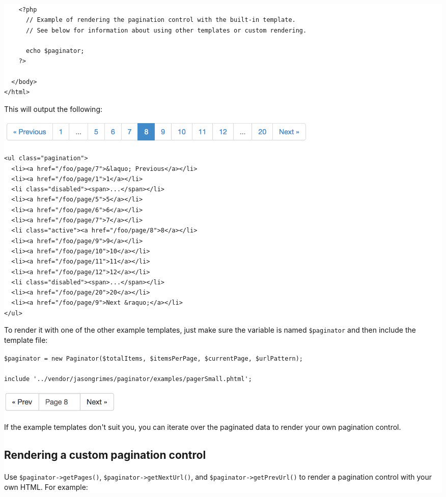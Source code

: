         <?php 
          // Example of rendering the pagination control with the built-in template.
          // See below for information about using other templates or custom rendering.

          echo $paginator; 
        ?>
        
      </body>
    </html>

This will output the following:

<img src="examples/screenshot-default-mid.png" width="597">

    <ul class="pagination">
      <li><a href="/foo/page/7">&laquo; Previous</a></li>
      <li><a href="/foo/page/1">1</a></li>
      <li class="disabled"><span>...</span></li>
      <li><a href="/foo/page/5">5</a></li>
      <li><a href="/foo/page/6">6</a></li>
      <li><a href="/foo/page/7">7</a></li>
      <li class="active"><a href="/foo/page/8">8</a></li>
      <li><a href="/foo/page/9">9</a></li>
      <li><a href="/foo/page/10">10</a></li>
      <li><a href="/foo/page/11">11</a></li>
      <li><a href="/foo/page/12">12</a></li>
      <li class="disabled"><span>...</span></li>
      <li><a href="/foo/page/20">20</a></li>
      <li><a href="/foo/page/9">Next &raquo;</a></li>
    </ul>
    
To render it with one of the other example templates, just make sure the variable is named `$paginator` and then include the template file:

    $paginator = new Paginator($totalItems, $itemsPerPage, $currentPage, $urlPattern);
    
    include '../vendor/jasongrimes/paginator/examples/pagerSmall.phtml';
    
<img src="examples/screenshot-small-mid.png" width="220"><br/>

If the example templates don't suit you, you can iterate over the paginated data to render your own pagination control.

## Rendering a custom pagination control

Use `$paginator->getPages()`, `$paginator->getNextUrl()`, and `$paginator->getPrevUrl()` to render a pagination control with your own HTML.
For example:
